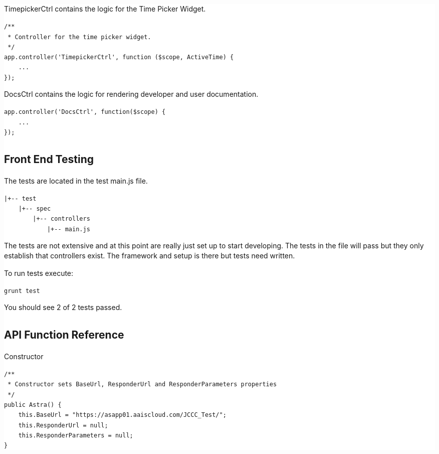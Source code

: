 TimepickerCtrl contains the logic for the Time Picker Widget.
```
/**
 * Controller for the time picker widget.
 */
app.controller('TimepickerCtrl', function ($scope, ActiveTime) {
    ...
});
```

DocsCtrl contains the logic for rendering developer and user documentation.
```
app.controller('DocsCtrl', function($scope) {
    ...
});
```


Front End Testing
-----------------
The tests are located in the test main.js file.

    |+-- test
        |+-- spec
            |+-- controllers
                |+-- main.js

The tests are not extensive and at this point are really just set up to start developing. The tests in the file will pass but they only establish that controllers exist.
The framework and setup is there but tests need written.

To run tests execute:
```
grunt test
```

You should see 2 of 2 tests passed.


API Function Reference
----------------------

Constructor
```
/**
 * Constructor sets BaseUrl, ResponderUrl and ResponderParameters properties
 */
public Astra() {
    this.BaseUrl = "https://asapp01.aaiscloud.com/JCCC_Test/";
    this.ResponderUrl = null;
    this.ResponderParameters = null;
}
```
